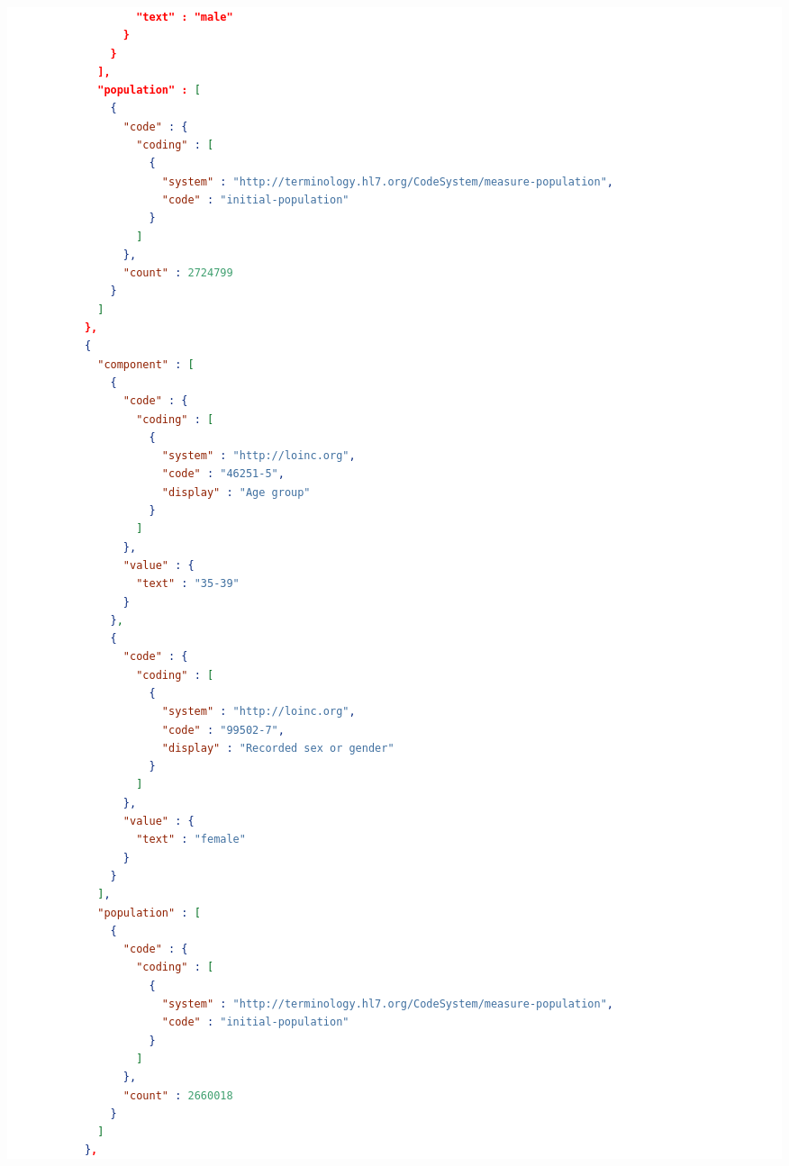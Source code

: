 ```json
                    "text" : "male"
                  }
                }
              ],
              "population" : [
                {
                  "code" : {
                    "coding" : [
                      {
                        "system" : "http://terminology.hl7.org/CodeSystem/measure-population",
                        "code" : "initial-population"
                      }
                    ]
                  },
                  "count" : 2724799
                }
              ]
            },
            {
              "component" : [
                {
                  "code" : {
                    "coding" : [
                      {
                        "system" : "http://loinc.org",
                        "code" : "46251-5",
                        "display" : "Age group"
                      }
                    ]
                  },
                  "value" : {
                    "text" : "35-39"
                  }
                },
                {
                  "code" : {
                    "coding" : [
                      {
                        "system" : "http://loinc.org",
                        "code" : "99502-7",
                        "display" : "Recorded sex or gender"
                      }
                    ]
                  },
                  "value" : {
                    "text" : "female"
                  }
                }
              ],
              "population" : [
                {
                  "code" : {
                    "coding" : [
                      {
                        "system" : "http://terminology.hl7.org/CodeSystem/measure-population",
                        "code" : "initial-population"
                      }
                    ]
                  },
                  "count" : 2660018
                }
              ]
            },
```